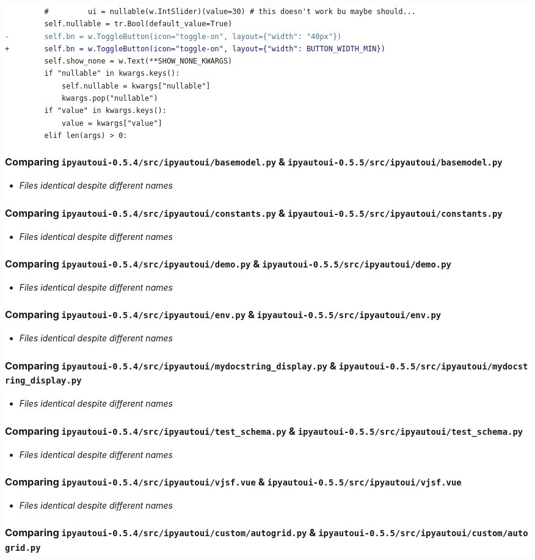 ```diff
         #         ui = nullable(w.IntSlider)(value=30) # this doesn't work bu maybe should...
         self.nullable = tr.Bool(default_value=True)
-        self.bn = w.ToggleButton(icon="toggle-on", layout={"width": "40px"})
+        self.bn = w.ToggleButton(icon="toggle-on", layout={"width": BUTTON_WIDTH_MIN})
         self.show_none = w.Text(**SHOW_NONE_KWARGS)
         if "nullable" in kwargs.keys():
             self.nullable = kwargs["nullable"]
             kwargs.pop("nullable")
         if "value" in kwargs.keys():
             value = kwargs["value"]
         elif len(args) > 0:
```

### Comparing `ipyautoui-0.5.4/src/ipyautoui/basemodel.py` & `ipyautoui-0.5.5/src/ipyautoui/basemodel.py`

 * *Files identical despite different names*

### Comparing `ipyautoui-0.5.4/src/ipyautoui/constants.py` & `ipyautoui-0.5.5/src/ipyautoui/constants.py`

 * *Files identical despite different names*

### Comparing `ipyautoui-0.5.4/src/ipyautoui/demo.py` & `ipyautoui-0.5.5/src/ipyautoui/demo.py`

 * *Files identical despite different names*

### Comparing `ipyautoui-0.5.4/src/ipyautoui/env.py` & `ipyautoui-0.5.5/src/ipyautoui/env.py`

 * *Files identical despite different names*

### Comparing `ipyautoui-0.5.4/src/ipyautoui/mydocstring_display.py` & `ipyautoui-0.5.5/src/ipyautoui/mydocstring_display.py`

 * *Files identical despite different names*

### Comparing `ipyautoui-0.5.4/src/ipyautoui/test_schema.py` & `ipyautoui-0.5.5/src/ipyautoui/test_schema.py`

 * *Files identical despite different names*

### Comparing `ipyautoui-0.5.4/src/ipyautoui/vjsf.vue` & `ipyautoui-0.5.5/src/ipyautoui/vjsf.vue`

 * *Files identical despite different names*

### Comparing `ipyautoui-0.5.4/src/ipyautoui/custom/autogrid.py` & `ipyautoui-0.5.5/src/ipyautoui/custom/autogrid.py`
